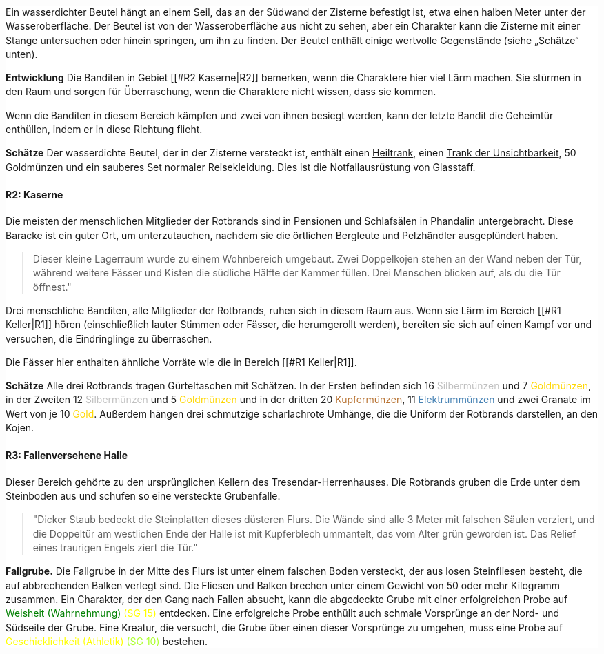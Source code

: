 Ein wasserdichter Beutel hängt an einem Seil, das an der Südwand der Zisterne befestigt ist, etwa einen halben Meter unter der Wasseroberfläche. Der Beutel ist von der Wasseroberfläche aus nicht zu sehen, aber ein Charakter kann die Zisterne mit einer Stange untersuchen oder hinein springen, um ihn zu finden. Der Beutel enthält einige wertvolle Gegenstände (siehe „Schätze“ unten).

**Entwicklung** Die Banditen in Gebiet [[#R2 Kaserne|R2]] bemerken, wenn die Charaktere hier viel Lärm machen. Sie stürmen in den Raum und sorgen für Überraschung, wenn die Charaktere nicht wissen, dass sie kommen.

Wenn die Banditen in diesem Bereich kämpfen und zwei von ihnen besiegt werden, kann der letzte Bandit die Geheimtür enthüllen, indem er in diese Richtung flieht.

**Schätze** Der wasserdichte Beutel, der in der Zisterne versteckt ist, enthält einen [Heiltrank](../../../05%20-%20Wikipedia/Wikipedia%20der%20Vergessenen%20Reiche/Kompendium/Gegenstände/Heiltrank.md), einen [Trank der Unsichtbarkeit](../../../05%20-%20Wikipedia/Wikipedia%20der%20Vergessenen%20Reiche/Kompendium/Gegenstände/Trank-der-Unsichtbarkeit.md), 50 Goldmünzen und ein sauberes Set normaler [Reisekleidung](../../../05%20-%20Wikipedia/Wikipedia%20der%20Vergessenen%20Reiche/Kompendium/Gegenstände/Kleidung-für-Reisen.md). Dies ist die Notfallausrüstung von Glasstaff.

#### R2: Kaserne
Die meisten der menschlichen Mitglieder der Rotbrands sind in Pensionen und Schlafsälen in Phandalin untergebracht. Diese Baracke ist ein guter Ort, um unterzutauchen, nachdem sie die örtlichen Bergleute und Pelzhändler ausgeplündert haben.

> Dieser kleine Lagerraum wurde zu einem Wohnbereich umgebaut. Zwei Doppelkojen stehen an der Wand neben der Tür, während weitere Fässer und Kisten die südliche Hälfte der Kammer füllen. Drei Menschen blicken auf, als du die Tür öffnest."

Drei menschliche Banditen, alle Mitglieder der Rotbrands, ruhen sich in diesem Raum aus. Wenn sie Lärm im Bereich [[#R1 Keller|R1]] hören (einschließlich lauter Stimmen oder Fässer, die herumgerollt werden), bereiten sie sich auf einen Kampf vor und versuchen, die Eindringlinge zu überraschen.

Die Fässer hier enthalten ähnliche Vorräte wie die in Bereich [[#R1 Keller|R1]].

**Schätze** Alle drei Rotbrands tragen Gürteltaschen mit Schätzen. In der Ersten befinden sich 16 <font color="Silver">Silbermünzen</font> und 7 <font color="Gold">Goldmünzen</font>, in der Zweiten 12 <font color="Silver">Silbermünzen</font> und 5 <font color="Gold">Goldmünzen</font> und in der dritten 20 <font color="#B87333">Kupfermünzen</font>, 11 <font color="SteelBlue">Elektrummünzen</font> und zwei Granate im Wert von je 10 <font color="Gold">Gold</font>. Außerdem hängen drei schmutzige scharlachrote Umhänge, die die Uniform der Rotbrands darstellen, an den Kojen.

#### R3: Fallenversehene Halle
Dieser Bereich gehörte zu den ursprünglichen Kellern des Tresendar-Herrenhauses. Die Rotbrands gruben die Erde unter dem Steinboden aus und schufen so eine versteckte Grubenfalle.

> "Dicker Staub bedeckt die Steinplatten dieses düsteren Flurs. Die Wände sind alle 3 Meter mit falschen Säulen verziert, und die Doppeltür am westlichen Ende der Halle ist mit Kupferblech ummantelt, das vom Alter grün geworden ist. Das Relief eines traurigen Engels ziert die Tür."

**Fallgrube.** Die Fallgrube in der Mitte des Flurs ist unter einem falschen Boden versteckt, der aus losen Steinfliesen besteht, die auf abbrechenden Balken verlegt sind. Die Fliesen und Balken brechen unter einem Gewicht von 50 oder mehr Kilogramm zusammen. Ein Charakter, der den Gang nach Fallen absucht, kann die abgedeckte Grube mit einer erfolgreichen Probe auf <font color="green">Weisheit (Wahrnehmung)</font> <font color="yellow">(SG 15)</font> entdecken. Eine erfolgreiche Probe enthüllt auch schmale Vorsprünge an der Nord- und Südseite der Grube. Eine Kreatur, die versucht, die Grube über einen dieser Vorsprünge zu umgehen, muss eine Probe auf <font color="yellow">Geschicklichkeit (Athletik)</font> <font color="greenyellow">(SG 10)</font> bestehen.
